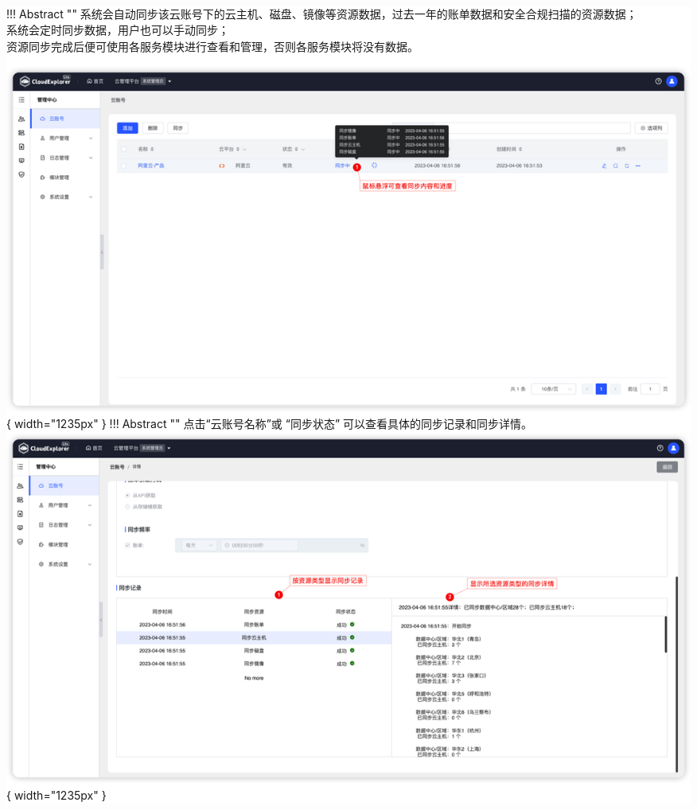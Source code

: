 !!! Abstract ""
    系统会自动同步该云账号下的云主机、磁盘、镜像等资源数据，过去一年的账单数据和安全合规扫描的资源数据；     
    系统会定时同步数据，用户也可以手动同步；   
    资源同步完成后便可使用各服务模块进行查看和管理，否则各服务模块将没有数据。   

![云账号-同步全量数据](img/quick_start/云账号-同步全量数据.png){ width="1235px" }
!!! Abstract ""
    点击“云账号名称”或 “同步状态” 可以查看具体的同步记录和同步详情。
![云账号-同步详情](img/quick_start/云账号-同步详情.png){ width="1235px" }
